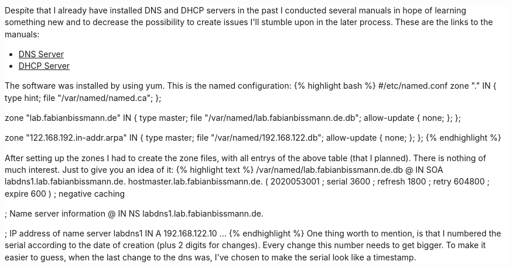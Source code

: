 Despite that I already have installed DNS and DHCP servers in the past I
conducted several manuals in hope of learning something new and to decrease the
possibility to create issues I'll stumble upon in the later process.
These are the links to the manuals:
- [DNS Server](https://www.itzgeek.com/how-tos/linux/centos-how-tos/configure-dns-bind-server-on-centos-7-rhel-7.html)
- [DHCP Server](https://www.itzgeek.com/how-tos/linux/ubuntu-how-tos/install-and-configure-dhcp-server-on-centos-7-ubuntu-14-04.html)

The software was installed by using yum. This is the named configuration:
{% highlight bash %}
#/etc/named.conf
zone "." IN {
        type hint;
        file "/var/named/named.ca";
};

zone "lab.fabianbissmann.de" IN {
        type master;
        file "/var/named/lab.fabianbissmann.de.db";
        allow-update { none; };
};

zone "122.168.192.in-addr.arpa" IN {
        type master;
        file "/var/named/192.168.122.db";
        allow-update { none; };
};
{% endhighlight %}

After setting up the zones I had to create the zone files, with all entrys of
the above table (that I planned). There is nothing of much interest. Just to
give you an idea of it:
{% highlight text %}
/var/named/lab.fabianbissmann.de.db
@ IN SOA labdns1.lab.fabianbissmann.de. hostmaster.lab.fabianbissmann.de. (
        2020053001 ; serial
        3600       ; refresh
        1800       ; retry
        604800     ; expire
        600 )      ; negative caching

; Name server information
@ IN NS labdns1.lab.fabianbissmann.de.

; IP address of name server
labdns1 IN A 192.168.122.10
...
{% endhighlight %}
One thing worth to mention, is that I numbered the serial according to the date
of creation (plus 2 digits for changes). Every change this number needs to get
bigger. To make it easier to guess, when the last change to the dns was, I've
chosen to make the serial look like a timestamp.
